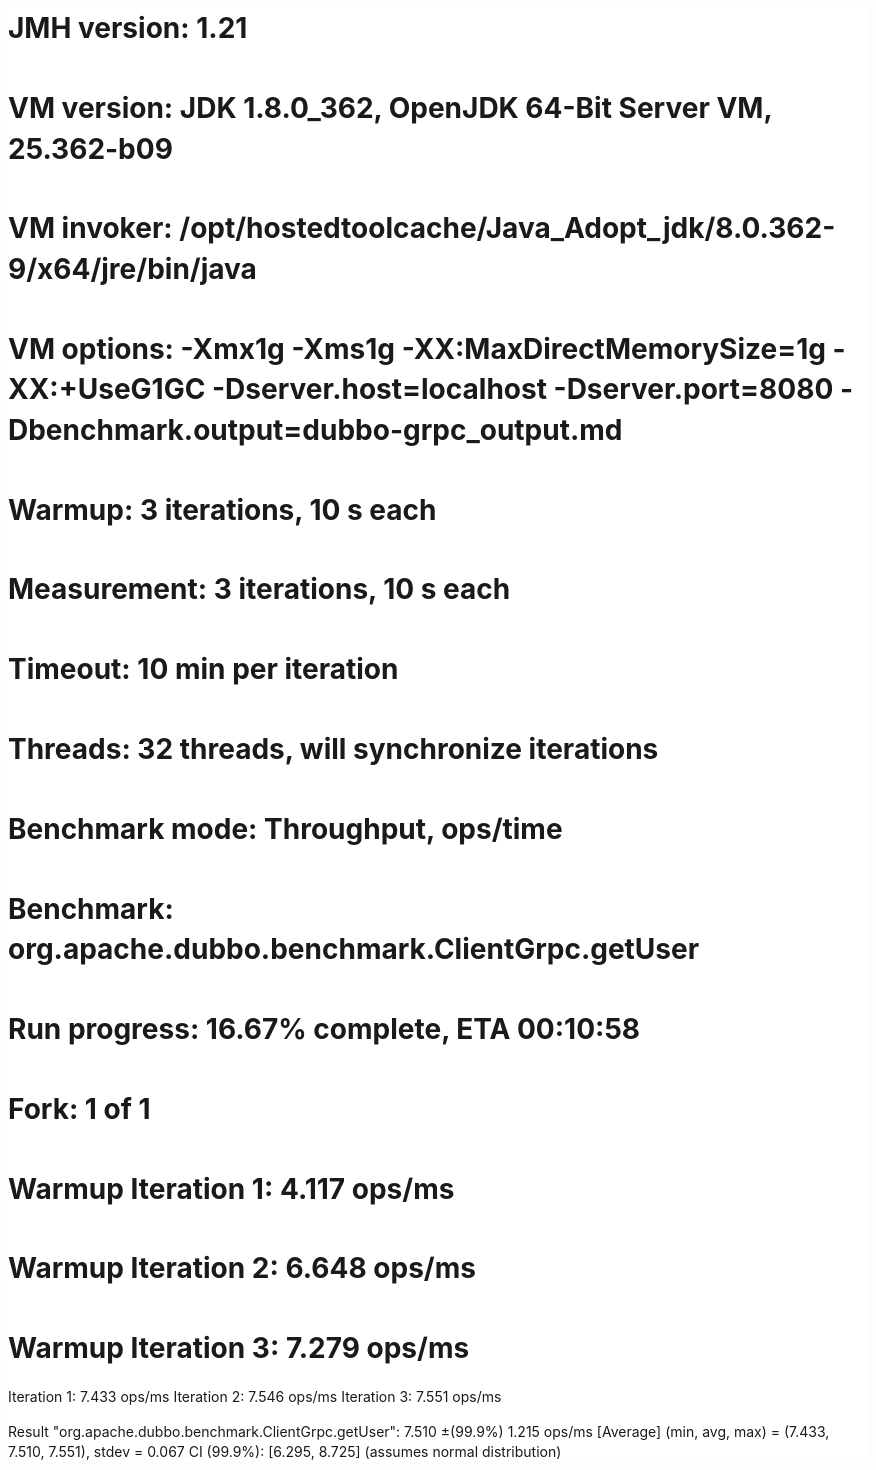 
# JMH version: 1.21
# VM version: JDK 1.8.0_362, OpenJDK 64-Bit Server VM, 25.362-b09
# VM invoker: /opt/hostedtoolcache/Java_Adopt_jdk/8.0.362-9/x64/jre/bin/java
# VM options: -Xmx1g -Xms1g -XX:MaxDirectMemorySize=1g -XX:+UseG1GC -Dserver.host=localhost -Dserver.port=8080 -Dbenchmark.output=dubbo-grpc_output.md
# Warmup: 3 iterations, 10 s each
# Measurement: 3 iterations, 10 s each
# Timeout: 10 min per iteration
# Threads: 32 threads, will synchronize iterations
# Benchmark mode: Throughput, ops/time
# Benchmark: org.apache.dubbo.benchmark.ClientGrpc.getUser

# Run progress: 16.67% complete, ETA 00:10:58
# Fork: 1 of 1
# Warmup Iteration   1: 4.117 ops/ms
# Warmup Iteration   2: 6.648 ops/ms
# Warmup Iteration   3: 7.279 ops/ms
Iteration   1: 7.433 ops/ms
Iteration   2: 7.546 ops/ms
Iteration   3: 7.551 ops/ms


Result "org.apache.dubbo.benchmark.ClientGrpc.getUser":
  7.510 ±(99.9%) 1.215 ops/ms [Average]
  (min, avg, max) = (7.433, 7.510, 7.551), stdev = 0.067
  CI (99.9%): [6.295, 8.725] (assumes normal distribution)
